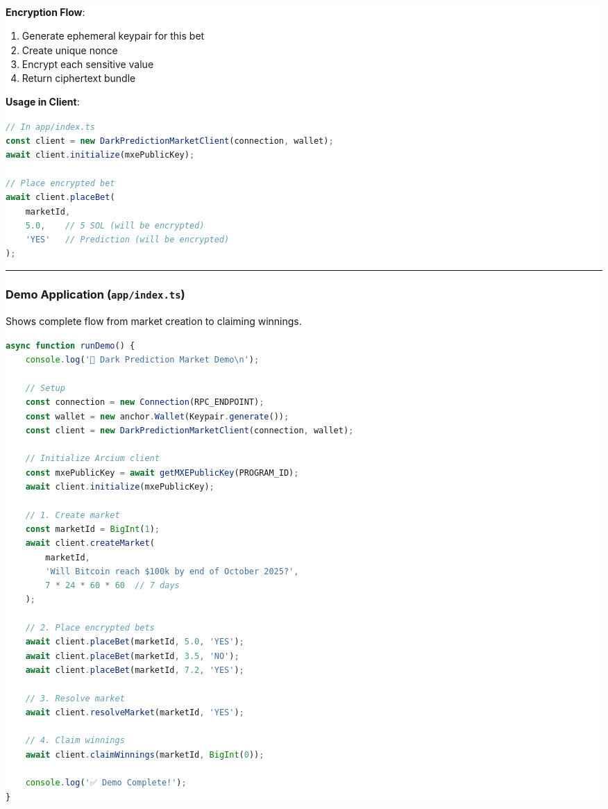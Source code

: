 **Encryption Flow**:

1. Generate ephemeral keypair for this bet
2. Create unique nonce
3. Encrypt each sensitive value
4. Return ciphertext bundle

**Usage in Client**:

```typescript
// In app/index.ts
const client = new DarkPredictionMarketClient(connection, wallet);
await client.initialize(mxePublicKey);

// Place encrypted bet
await client.placeBet(
    marketId,
    5.0,    // 5 SOL (will be encrypted)
    'YES'   // Prediction (will be encrypted)
);
```

---

### Demo Application (`app/index.ts`)

Shows complete flow from market creation to claiming winnings.

```typescript
async function runDemo() {
    console.log('🚀 Dark Prediction Market Demo\n');
    
    // Setup
    const connection = new Connection(RPC_ENDPOINT);
    const wallet = new anchor.Wallet(Keypair.generate());
    const client = new DarkPredictionMarketClient(connection, wallet);
    
    // Initialize Arcium client
    const mxePublicKey = await getMXEPublicKey(PROGRAM_ID);
    await client.initialize(mxePublicKey);
    
    // 1. Create market
    const marketId = BigInt(1);
    await client.createMarket(
        marketId,
        'Will Bitcoin reach $100k by end of October 2025?',
        7 * 24 * 60 * 60  // 7 days
    );
    
    // 2. Place encrypted bets
    await client.placeBet(marketId, 5.0, 'YES');
    await client.placeBet(marketId, 3.5, 'NO');
    await client.placeBet(marketId, 7.2, 'YES');
    
    // 3. Resolve market
    await client.resolveMarket(marketId, 'YES');
    
    // 4. Claim winnings
    await client.claimWinnings(marketId, BigInt(0));
    
    console.log('✅ Demo Complete!');
}
```
